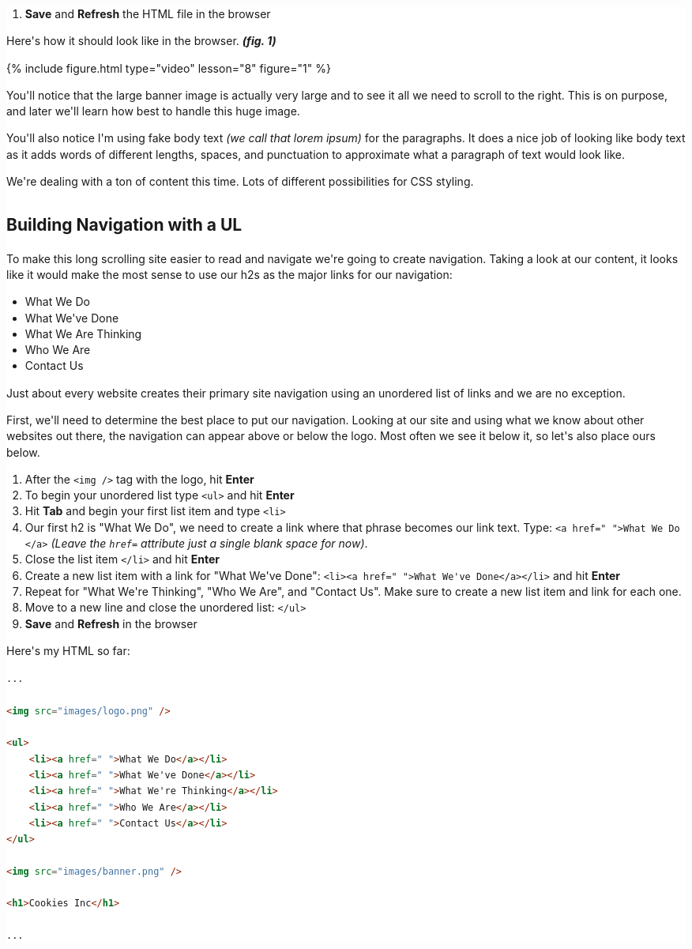 1. __Save__ and __Refresh__ the HTML file in the browser

Here's how it should look like in the browser. *__(fig. 1)__*

{% include figure.html type="video" lesson="8" figure="1" %}

You'll notice that the large banner image is actually very large and to see it all we need to scroll to the right. This is on purpose, and later we'll learn how best to handle this huge image. 

You'll also notice I'm using fake body text _(we call that lorem ipsum)_ for the paragraphs. It does a nice job of looking like body text as it adds words of different lengths, spaces, and punctuation to approximate what a paragraph of text would look like.

We're dealing with a ton of content this time. Lots of different possibilities for CSS styling.

## Building Navigation with a UL

To make this long scrolling site easier to read and navigate we're going to create navigation. Taking a look at our content, it looks like it would make the most sense to use our h2s as the major links for our navigation:

* What We Do
* What We've Done
* What We Are Thinking
* Who We Are
* Contact Us

Just about every website creates their primary site navigation using an unordered list of links and we are no exception.

First, we'll need to determine the best place to put our navigation. Looking at our site and using what we know about other websites out there, the navigation can appear above or below the logo. Most often we see it below it, so let's also place ours below.

1. After the `<img />` tag with the logo, hit __Enter__ 
2. To begin your unordered list type `<ul>` and hit __Enter__
3. Hit __Tab__ and begin your first list item and type `<li>`
4. Our first h2 is "What We Do", we need to create a link where that phrase becomes our link text. Type: `<a href=" ">What We Do</a>` _(Leave the `href=` attribute just a single blank space for now)_.
5. Close the list item `</li>` and hit __Enter__
6. Create a new list item with a link for "What We've Done": `<li><a href=" ">What We've Done</a></li>` and hit __Enter__
7. Repeat for "What We're Thinking", "Who We Are", and "Contact Us". Make sure to create a new list item and link for each one.
8. Move to a new line and close the unordered list: `</ul>`
9. __Save__ and __Refresh__ in the browser

Here's my HTML so far:

```html
...

<img src="images/logo.png" />
	
<ul>
	<li><a href=" ">What We Do</a></li>
	<li><a href=" ">What We've Done</a></li>
	<li><a href=" ">What We're Thinking</a></li>
	<li><a href=" ">Who We Are</a></li>
	<li><a href=" ">Contact Us</a></li>
</ul>
	
<img src="images/banner.png" />

<h1>Cookies Inc</h1>

...
```